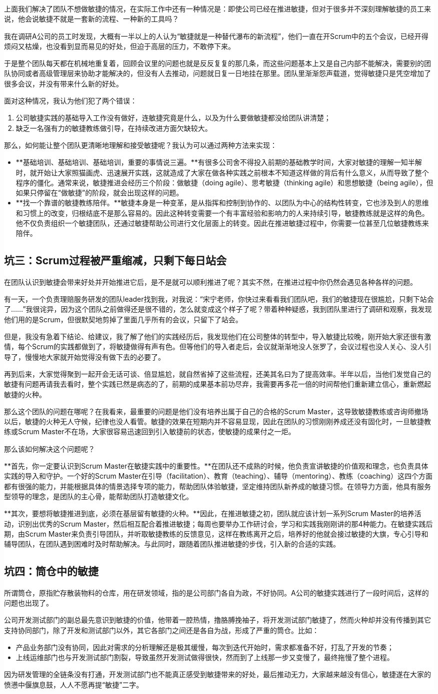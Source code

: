 上面我们解决了团队不想做敏捷的情况，在实际工作中还有一种情况是：即使公司已经在推进敏捷，但对于很多并不深刻理解敏捷的员工来说，他会说敏捷不就是一套新的流程、一种新的工具吗？

我在调研A公司的员工时发现，大概有一半以上的人认为“敏捷就是一种替代瀑布的新流程”，他们一直在开Scrum中的五个会议，已经开得烦闷又枯燥，也没看到显而易见的好处，但迫于高层的压力，不敢停下来。

于是整个团队每天都在机械地重复着，回顾会议里的问题也就是反反复复的那几条，而这些问题基本上又是自己内部不能解决，需要别的团队协同或者高级管理层来协助才能解决的，但没有人去推动，问题就日复一日地挂在那里。团队里渐渐怨声载道，觉得敏捷只是凭空增加了很多会议，并没有带来什么新的好处。

面对这种情况，我认为他们犯了两个错误：

1.  公司敏捷实践的基础导入工作没有做好，连敏捷究竟是什么，以及为什么要做敏捷都没给团队讲清楚；
2.  缺乏一名强有力的敏捷教练做引导，在持续改进方面欠缺较大。

那么，如何能让整个团队更清晰地理解和接受敏捷呢？我认为可以通过两种方法来实现：

* **基础培训、基础培训、基础培训，重要的事情说三遍。**有很多公司舍不得投入前期的基础教学时间，大家对敏捷的理解一知半解时，就开始让大家照猫画虎、迅速展开实践，这就造成了大家在做各种实践之前根本不知道这样做的背后有什么意义，从而导致了整个程序的僵化。通常来说，敏捷推进会经历三个阶段：做敏捷（doing agile）、思考敏捷（thinking agile）和思想敏捷（being agile），但如果只停留在“做敏捷”的阶段，就会出现这样的问题。
* **找一个靠谱的敏捷教练陪伴。**敏捷本身是一种变革，是从指挥和控制到协作的、以团队为中心的结构性转变，它也涉及到人的思维和习惯上的改变，归根结底不是那么容易的。因此这种转变需要一个有丰富经验和影响力的人来持续引导，敏捷教练就是这样的角色。他不仅负责组织一个敏捷团队，还通过敏捷帮助公司进行文化层面上的转变。因此在推进敏捷过程中，你需要一位甚至几位敏捷教练来陪伴。

## 坑三：Scrum过程被严重缩减，只剩下每日站会

在团队认识到敏捷会带来好处并开始推进它后，是不是就可以顺利推进了呢？其实不然，在推进过程中你仍然会遇见各种各样的问题。

有一天，一个负责理赔服务研发的团队leader找到我，对我说：“宋宁老师，你快过来看看我们团队吧，我们的敏捷现在很尴尬，只剩下站会了……”我很诧异，因为这个团队之前做得还是很不错的，怎么就变成这个样子了呢？带着种种疑惑，我到团队里进行了调研和观察，我发现他们用的是Scrum，但很默契地剪掉了里面几乎所有的会议，只留下了站会。

但是，我没有急着下结论、给建议，我了解了他们的实践经历后，我发现他们在公司整体的转型中，导入敏捷比较晚，刚开始大家还很有激情，每个Scrum的实践都做到了，将敏捷做得有声有色。但等他们的导入者走后，会议就渐渐地没人张罗了，会议过程也没人关心、没人引导了，慢慢地大家就开始觉得没有做下去的必要了。

再到后来，大家觉得聚到一起开会无话可谈、倍显尴尬，就自然省掉了这些流程，还美其名曰为了提高效率。半年以后，当他们发觉自己的敏捷有问题再请我去看时，整个实践已然是病态的了，前期的成果基本前功尽弃，我需要再多花一倍的时间帮他们重新建立信心，重新燃起敏捷的火种。

那么这个团队的问题在哪呢？在我看来，最重要的问题是他们没有培养出属于自己的合格的Scrum Master，这导致敏捷教练或咨询师撤场以后，敏捷的火种无人守候，纪律也没人看管。敏捷的效果在短期内并不容易显现，因此在团队的习惯刚刚养成还没有固化时，一旦敏捷教练或Scrum Master不在场，大家很容易迅速回到引入敏捷前的状态，使敏捷的成果付之一炬。

那么该如何解决这个问题呢？

**首先，你一定要认识到Scrum Master在敏捷实践中的重要性。**在团队还不成熟的时候，他负责宣讲敏捷的价值观和理念，也负责具体实践的导入和守护。一个好的Scrum Master在引导（facilitation）、教育（teaching）、辅导（mentoring）、教练（coaching）这四个方面都有很强的能力，并能根据具体的情景选择专项的能力，帮助团队体验敏捷，坚定维持团队新养成的敏捷习惯。在领导力方面，他具有服务型领导的理念，是团队的主心骨，能帮助团队打造敏捷文化。

**其次，要想将敏捷推进到底，必须在基层留有敏捷的火种。**因此，在推进敏捷之初，团队就应该计划一系列Scrum Master的培养活动，识别出优秀的Scrum Master，然后相互配合着推进敏捷；每周也要举办工作研讨会，学习和实践我刚刚讲的那4种能力。在敏捷实践后期，由Scrum Master来负责引导团队，并听取敏捷教练的反馈意见，这样在教练离开之后，培养好的他就会接过敏捷的大旗，专心引导和辅导团队，在团队遇到困难时及时帮助解决。与此同时，跟随着团队推进敏捷的步伐，引入新的合适的实践。

## 坑四：筒仓中的敏捷

所谓筒仓，原指贮存散装物料的仓库，用在研发领域，指的是公司部门各自为政，不好协同。A公司的敏捷实践进行了一段时间后，这样的问题也出现了。

公司开发测试部门的副总最先意识到敏捷的价值，他带着一腔热情，撸胳膊挽袖子，将开发测试部门敏捷了，然而火种却并没有传播到其它支持协同部门，除了开发和测试部门以外，其它各部门之间还是各自为战，形成了严重的筒仓。比如：

* 产品业务部门没有协同，因此对需求的分析理解还是极其缓慢，每次到迭代开始时，需求都准备不好，打乱了开发的节奏；
* 上线运维部门也与开发测试部门割裂，导致虽然开发测试做得很快，然而到了上线那一步又变慢了，最终拖慢了整个进程。

因为研发管理的全链条没有打通，开发测试部门也不能真正感受到敏捷带来的好处，最后推动无力，大家越来越没有信心，敏捷遂在大家的愤懑中偃旗息鼓，人人不愿再提“敏捷”二字。

